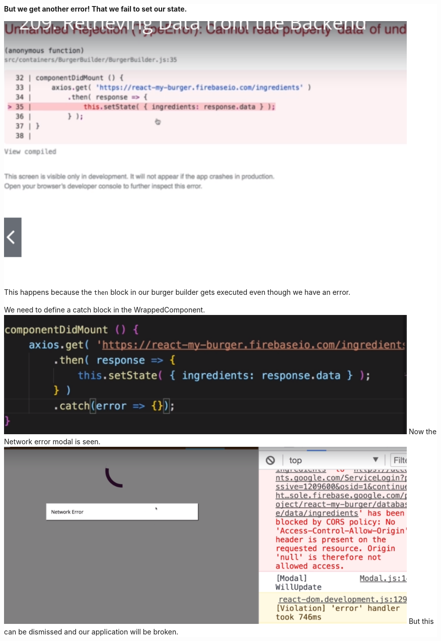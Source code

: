 **But we get another error! That we fail to set our state.**

<img src="./assets/section-10/34.png" alt="smile" width="800" /> 

This happens because the `then` block in our burger builder gets executed even though we have an error.

We need to define a catch block in the WrappedComponent.
<img src="./assets/section-10/35.png" alt="smile" width="800" /> 
Now the Network error modal is seen.
<img src="./assets/section-10/36.png" alt="smile" width="800" /> 
But this can be dismissed and our application will be broken.